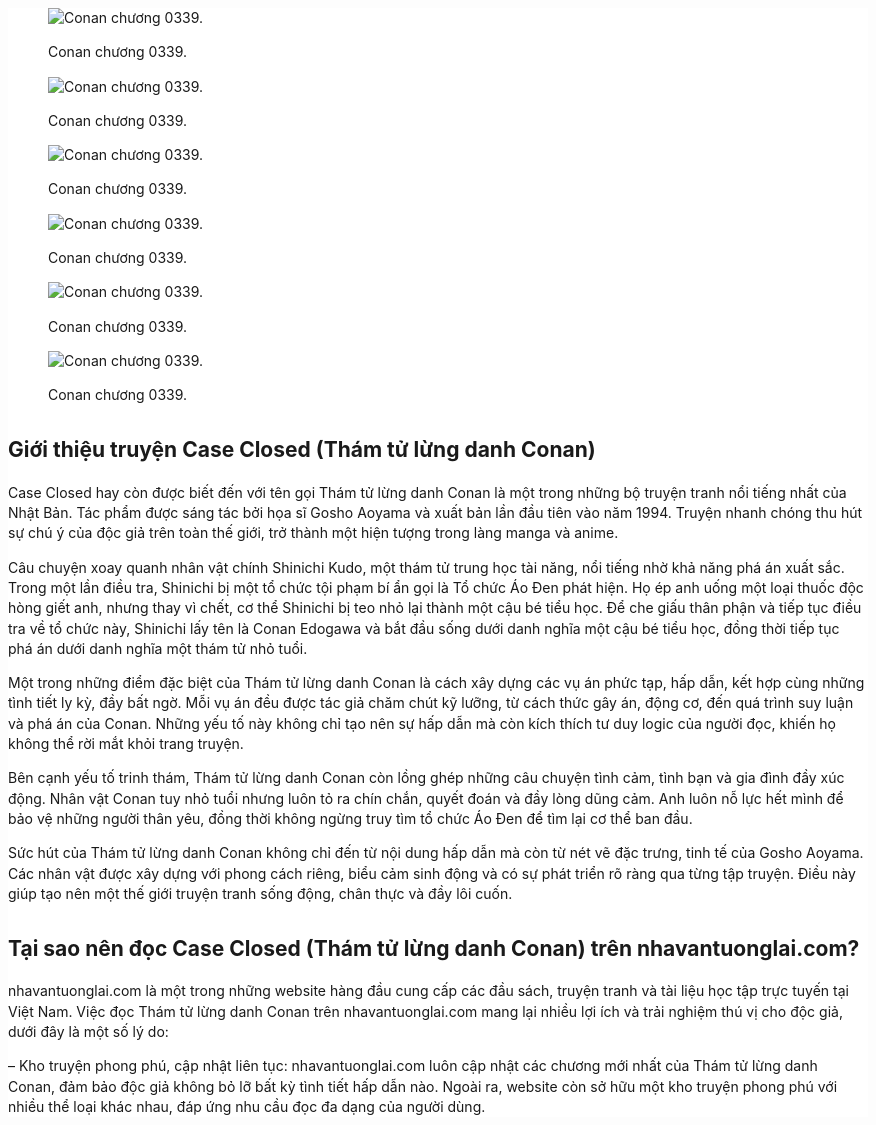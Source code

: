 <figure><img src="https://data.nhavantuonglai.com/image/manga/gosho-aoyama-case-closed-0339-13.jpg" alt="Conan chương 0339." title="Conan chương 0339." height=100% width=100%><figcaption></p>Conan chương 0339.</p></figcaption></figure>

<figure><img src="https://data.nhavantuonglai.com/image/manga/gosho-aoyama-case-closed-0339-14.jpg" alt="Conan chương 0339." title="Conan chương 0339." height=100% width=100%><figcaption></p>Conan chương 0339.</p></figcaption></figure>

<figure><img src="https://data.nhavantuonglai.com/image/manga/gosho-aoyama-case-closed-0339-15.jpg" alt="Conan chương 0339." title="Conan chương 0339." height=100% width=100%><figcaption></p>Conan chương 0339.</p></figcaption></figure>

<figure><img src="https://data.nhavantuonglai.com/image/manga/gosho-aoyama-case-closed-0339-16.jpg" alt="Conan chương 0339." title="Conan chương 0339." height=100% width=100%><figcaption></p>Conan chương 0339.</p></figcaption></figure>

<figure><img src="https://data.nhavantuonglai.com/image/manga/gosho-aoyama-case-closed-0339-17.jpg" alt="Conan chương 0339." title="Conan chương 0339." height=100% width=100%><figcaption></p>Conan chương 0339.</p></figcaption></figure>

<figure><img src="https://data.nhavantuonglai.com/image/manga/gosho-aoyama-case-closed-0339-18.jpg" alt="Conan chương 0339." title="Conan chương 0339." height=100% width=100%><figcaption></p>Conan chương 0339.</p></figcaption></figure>

## Giới thiệu truyện Case Closed (Thám tử lừng danh Conan)

Case Closed hay còn được biết đến với tên gọi Thám tử lừng danh Conan là một trong những bộ truyện tranh nổi tiếng nhất của Nhật Bản. Tác phẩm được sáng tác bởi họa sĩ Gosho Aoyama và xuất bản lần đầu tiên vào năm 1994. Truyện nhanh chóng thu hút sự chú ý của độc giả trên toàn thế giới, trở thành một hiện tượng trong làng manga và anime.

Câu chuyện xoay quanh nhân vật chính Shinichi Kudo, một thám tử trung học tài năng, nổi tiếng nhờ khả năng phá án xuất sắc. Trong một lần điều tra, Shinichi bị một tổ chức tội phạm bí ẩn gọi là Tổ chức Áo Đen phát hiện. Họ ép anh uống một loại thuốc độc hòng giết anh, nhưng thay vì chết, cơ thể Shinichi bị teo nhỏ lại thành một cậu bé tiểu học. Để che giấu thân phận và tiếp tục điều tra về tổ chức này, Shinichi lấy tên là Conan Edogawa và bắt đầu sống dưới danh nghĩa một cậu bé tiểu học, đồng thời tiếp tục phá án dưới danh nghĩa một thám tử nhỏ tuổi.

Một trong những điểm đặc biệt của Thám tử lừng danh Conan là cách xây dựng các vụ án phức tạp, hấp dẫn, kết hợp cùng những tình tiết ly kỳ, đầy bất ngờ. Mỗi vụ án đều được tác giả chăm chút kỹ lưỡng, từ cách thức gây án, động cơ, đến quá trình suy luận và phá án của Conan. Những yếu tố này không chỉ tạo nên sự hấp dẫn mà còn kích thích tư duy logic của người đọc, khiến họ không thể rời mắt khỏi trang truyện.

Bên cạnh yếu tố trinh thám, Thám tử lừng danh Conan còn lồng ghép những câu chuyện tình cảm, tình bạn và gia đình đầy xúc động. Nhân vật Conan tuy nhỏ tuổi nhưng luôn tỏ ra chín chắn, quyết đoán và đầy lòng dũng cảm. Anh luôn nỗ lực hết mình để bảo vệ những người thân yêu, đồng thời không ngừng truy tìm tổ chức Áo Đen để tìm lại cơ thể ban đầu.

Sức hút của Thám tử lừng danh Conan không chỉ đến từ nội dung hấp dẫn mà còn từ nét vẽ đặc trưng, tinh tế của Gosho Aoyama. Các nhân vật được xây dựng với phong cách riêng, biểu cảm sinh động và có sự phát triển rõ ràng qua từng tập truyện. Điều này giúp tạo nên một thế giới truyện tranh sống động, chân thực và đầy lôi cuốn.

## Tại sao nên đọc Case Closed (Thám tử lừng danh Conan) trên nhavantuonglai.com?

nhavantuonglai.com là một trong những website hàng đầu cung cấp các đầu sách, truyện tranh và tài liệu học tập trực tuyến tại Việt Nam. Việc đọc Thám tử lừng danh Conan trên nhavantuonglai.com mang lại nhiều lợi ích và trải nghiệm thú vị cho độc giả, dưới đây là một số lý do:

– Kho truyện phong phú, cập nhật liên tục: nhavantuonglai.com luôn cập nhật các chương mới nhất của Thám tử lừng danh Conan, đảm bảo độc giả không bỏ lỡ bất kỳ tình tiết hấp dẫn nào. Ngoài ra, website còn sở hữu một kho truyện phong phú với nhiều thể loại khác nhau, đáp ứng nhu cầu đọc đa dạng của người dùng.
